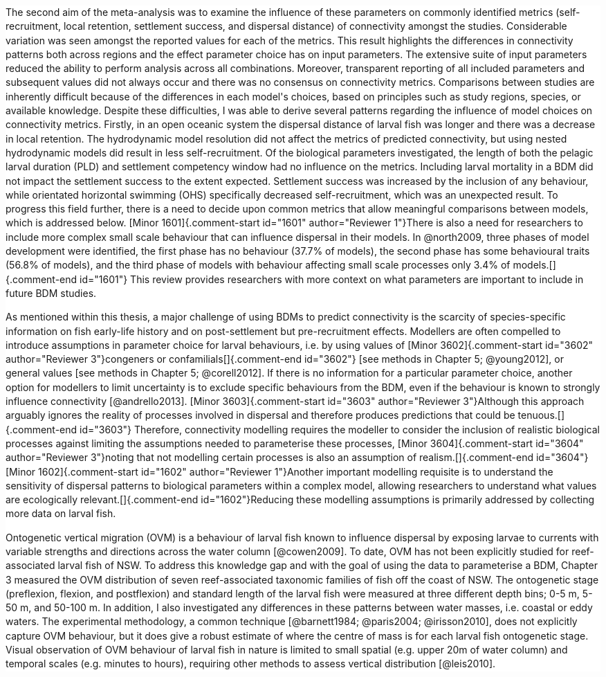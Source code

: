 The second aim of the meta-analysis was to examine the influence of these parameters on commonly identified metrics (self-recruitment, local retention, settlement success, and dispersal distance) of connectivity amongst the studies. Considerable variation was seen amongst the reported values for each of the metrics. This result highlights the differences in connectivity patterns both across regions and the effect parameter choice has on input parameters. The extensive suite of input parameters reduced the ability to perform analysis across all combinations. Moreover, transparent reporting of all included parameters and subsequent values did not always occur and there was no consensus on connectivity metrics. Comparisons between studies are inherently difficult because of the differences in each model's choices, based on principles such as study regions, species, or available knowledge. Despite these difficulties, I was able to derive several patterns regarding the influence of model choices on connectivity metrics. Firstly, in an open oceanic system the dispersal distance of larval fish was longer and there was a decrease in local retention. The hydrodynamic model resolution did not affect the metrics of predicted connectivity, but using nested hydrodynamic models did result in less self-recruitment. Of the biological parameters investigated, the length of both the pelagic larval duration (PLD) and settlement competency window had no influence on the metrics. Including larval mortality in a BDM did not impact the settlement success to the extent expected. Settlement success was increased by the inclusion of any behaviour, while orientated horizontal swimming (OHS) specifically decreased self-recruitment, which was an unexpected result. To progress this field further, there is a need to decide upon common metrics that allow meaningful comparisons between models, which is addressed below. [Minor 1601]{.comment-start id="1601" author="Reviewer 1"}There is also a need for researchers to include more complex small scale behaviour that can influence dispersal in their models. In @north2009, three phases of model development were identified, the first phase has no behaviour (37.7% of models), the second phase has some behavioural traits (56.8% of models), and the third phase of models with behaviour affecting small scale processes only 3.4% of models.[]{.comment-end id="1601"} This review provides researchers with more context on what parameters are important to include in future BDM studies.

As mentioned within this thesis, a major challenge of using BDMs to predict connectivity is the scarcity of species-specific information on fish early-life history and on post-settlement but pre-recruitment effects. Modellers are often compelled to introduce assumptions in parameter choice for larval behaviours, i.e. by using values of [Minor 3602]{.comment-start id="3602" author="Reviewer 3"}congeners or confamilials[]{.comment-end id="3602"} [see methods in Chapter 5; @young2012], or general values [see methods in Chapter 5; @corell2012]. If there is no information for a particular parameter choice, another option for modellers to limit uncertainty is to exclude specific behaviours from the BDM, even if the behaviour is known to strongly influence connectivity [@andrello2013]. [Minor 3603]{.comment-start id="3603" author="Reviewer 3"}Although this approach arguably ignores the reality of processes involved in dispersal and therefore produces predictions that could be tenuous.[]{.comment-end id="3603"} Therefore, connectivity modelling requires the modeller to consider the inclusion of realistic biological processes against limiting the assumptions needed to parameterise these processes, [Minor 3604]{.comment-start id="3604" author="Reviewer 3"}noting that not modelling certain processes is also an assumption of realism.[]{.comment-end id="3604"} [Minor 1602]{.comment-start id="1602" author="Reviewer 1"}Another important modelling requisite is to understand the sensitivity of dispersal patterns to biological parameters within a complex model, allowing researchers to understand what values are ecologically relevant.[]{.comment-end id="1602"}Reducing these modelling assumptions is primarily addressed by collecting more data on larval fish.

Ontogenetic vertical migration (OVM) is a behaviour of larval fish known to influence dispersal by exposing larvae to currents with variable strengths and directions across the water column [@cowen2009]. To date, OVM has not been explicitly studied for reef-associated larval fish of NSW. To address this knowledge gap and with the goal of using the data to parameterise a BDM, Chapter 3 measured the OVM distribution of seven reef-associated taxonomic families of fish off the coast of NSW. The ontogenetic stage (preflexion, flexion, and postflexion) and standard length of the larval fish were measured at three different depth bins; 0-5 m, 5-50 m, and 50-100 m. In addition, I also investigated any differences in these patterns between water masses, i.e. coastal or eddy waters. The experimental methodology, a common technique [@barnett1984; @paris2004; @irisson2010], does not explicitly capture OVM behaviour, but it does give a robust estimate of where the centre of mass is for each larval fish ontogenetic stage. Visual observation of OVM behaviour of larval fish in nature is limited to small spatial (e.g. upper 20m of water column) and temporal scales (e.g. minutes to hours), requiring other methods to assess vertical distribution [@leis2010].
